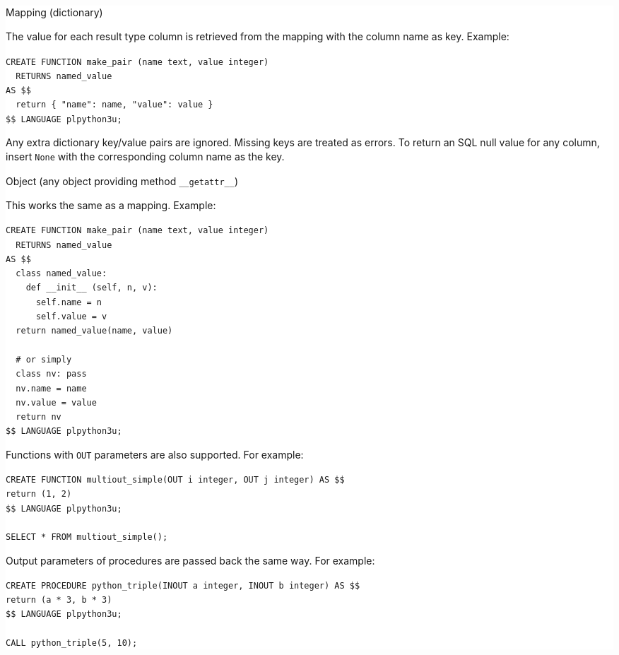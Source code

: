 Mapping (dictionary)

The value for each result type column is retrieved from the mapping with the column name as key. Example:

```
CREATE FUNCTION make_pair (name text, value integer)
  RETURNS named_value
AS $$
  return { "name": name, "value": value }
$$ LANGUAGE plpython3u;
```

Any extra dictionary key/value pairs are ignored. Missing keys are treated as errors. To return an SQL null value for any column, insert `None` with the corresponding column name as the key.

Object (any object providing method `__getattr__`)

This works the same as a mapping. Example:

```
CREATE FUNCTION make_pair (name text, value integer)
  RETURNS named_value
AS $$
  class named_value:
    def __init__ (self, n, v):
      self.name = n
      self.value = v
  return named_value(name, value)

  # or simply
  class nv: pass
  nv.name = name
  nv.value = value
  return nv
$$ LANGUAGE plpython3u;
```

Functions with `OUT` parameters are also supported. For example:

```
CREATE FUNCTION multiout_simple(OUT i integer, OUT j integer) AS $$
return (1, 2)
$$ LANGUAGE plpython3u;

SELECT * FROM multiout_simple();
```

Output parameters of procedures are passed back the same way. For example:

```
CREATE PROCEDURE python_triple(INOUT a integer, INOUT b integer) AS $$
return (a * 3, b * 3)
$$ LANGUAGE plpython3u;

CALL python_triple(5, 10);
```
